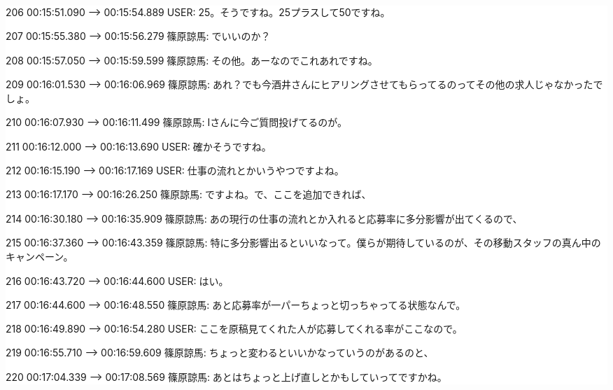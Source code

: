 206
00:15:51.090 --> 00:15:54.889
USER: 25。そうですね。25プラスして50ですね。

207
00:15:55.380 --> 00:15:56.279
篠原諒馬: でいいのか？

208
00:15:57.050 --> 00:15:59.599
篠原諒馬: その他。あーなのでこれあれですね。

209
00:16:01.530 --> 00:16:06.969
篠原諒馬: あれ？でも今酒井さんにヒアリングさせてもらってるのってその他の求人じゃなかったでしょ。

210
00:16:07.930 --> 00:16:11.499
篠原諒馬: Iさんに今ご質問投げてるのが。

211
00:16:12.000 --> 00:16:13.690
USER: 確かそうですね。

212
00:16:15.190 --> 00:16:17.169
USER: 仕事の流れとかいうやつですよね。

213
00:16:17.170 --> 00:16:26.250
篠原諒馬: ですよね。で、ここを追加できれば、

214
00:16:30.180 --> 00:16:35.909
篠原諒馬: あの現行の仕事の流れとか入れると応募率に多分影響が出てくるので、

215
00:16:37.360 --> 00:16:43.359
篠原諒馬: 特に多分影響出るといいなって。僕らが期待しているのが、その移動スタッフの真ん中のキャンペーン。

216
00:16:43.720 --> 00:16:44.600
USER: はい。

217
00:16:44.600 --> 00:16:48.550
篠原諒馬: あと応募率が一パーちょっと切っちゃってる状態なんで。

218
00:16:49.890 --> 00:16:54.280
USER: ここを原稿見てくれた人が応募してくれる率がここなので。

219
00:16:55.710 --> 00:16:59.609
篠原諒馬: ちょっと変わるといいかなっていうのがあるのと、

220
00:17:04.339 --> 00:17:08.569
篠原諒馬: あとはちょっと上げ直しとかもしていってですかね。
